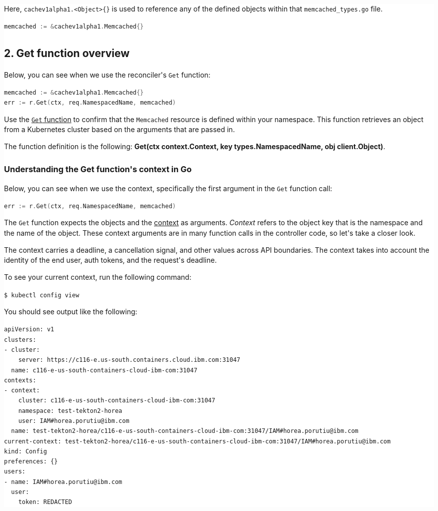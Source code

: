 Here, `cachev1alpha1.<Object>{}` is used to reference any of the defined objects within that `memcached_types.go` file.

```go
memcached := &cachev1alpha1.Memcached{}
```

## 2. Get function overview

Below, you can see when we use the reconciler's `Get` function:

```go
memcached := &cachev1alpha1.Memcached{}
err := r.Get(ctx, req.NamespacedName, memcached)
```




Use the [`Get` function](https://pkg.go.dev/sigs.k8s.io/controller-runtime@v0.7.0/pkg/client#Reader.Get) to confirm that the `Memcached` resource is defined within your namespace. This function retrieves an object from a Kubernetes cluster based on the arguments that are passed in.

The function definition is the following: <b>Get(ctx context.Context, key types.NamespacedName, obj client.Object)</b>.

### Understanding the Get function's context in Go

Below, you can see when we use the context, specifically the first argument in the `Get` function call:

```go
err := r.Get(ctx, req.NamespacedName, memcached)
``` 



The `Get` function expects the objects and the  [context](https://pkg.go.dev/context#Context) as arguments. *Context* refers to the object key that is the namespace and the name of the object. These context arguments are in many function calls in the controller code, so let's take a closer look.

The context carries a deadline, a cancellation signal, and other values across API boundaries. The context takes into account the identity of the end user, auth tokens, and the request's deadline.

To see your current context, run the following command:

```bash
$ kubectl config view
```

You should see output like the following:

```bash
apiVersion: v1
clusters:
- cluster:
    server: https://c116-e.us-south.containers.cloud.ibm.com:31047
  name: c116-e-us-south-containers-cloud-ibm-com:31047
contexts:
- context:
    cluster: c116-e-us-south-containers-cloud-ibm-com:31047
    namespace: test-tekton2-horea
    user: IAM#horea.porutiu@ibm.com
  name: test-tekton2-horea/c116-e-us-south-containers-cloud-ibm-com:31047/IAM#horea.porutiu@ibm.com
current-context: test-tekton2-horea/c116-e-us-south-containers-cloud-ibm-com:31047/IAM#horea.porutiu@ibm.com
kind: Config
preferences: {}
users:
- name: IAM#horea.porutiu@ibm.com
  user:
    token: REDACTED
```